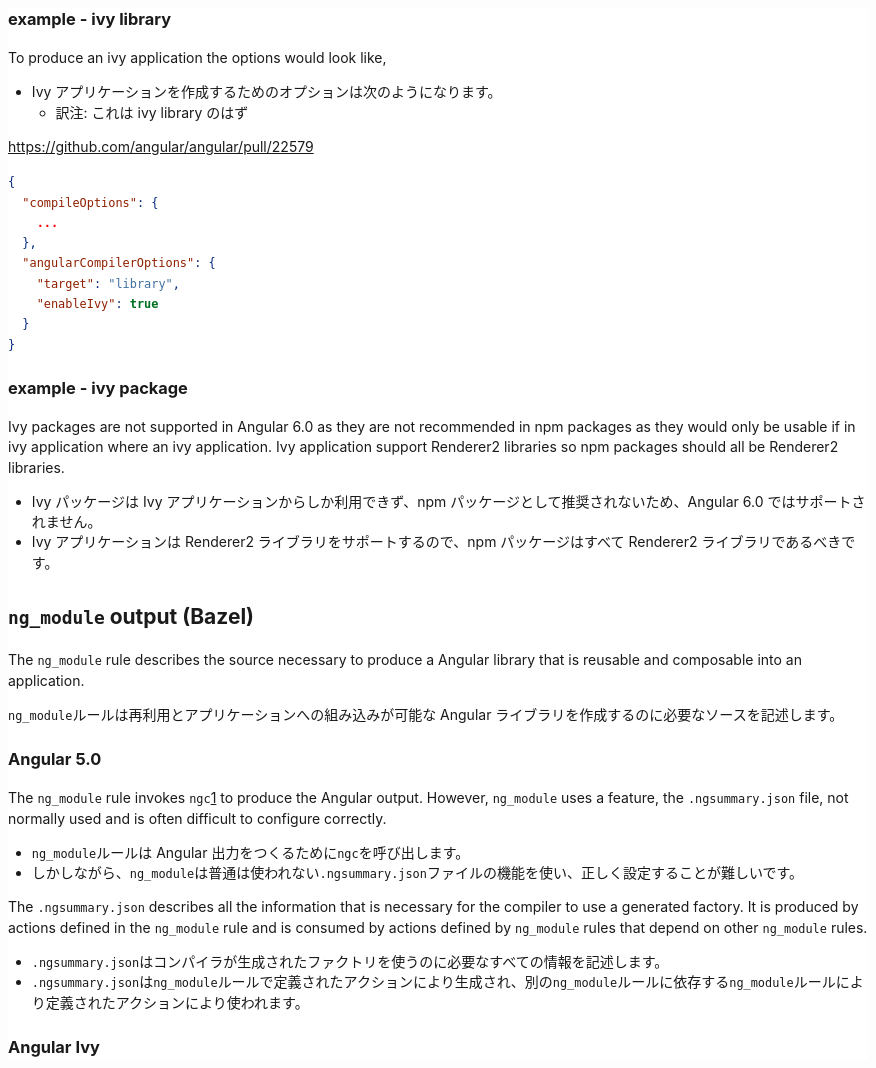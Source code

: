### example - ivy library

To produce an ivy application the options would look like,

- Ivy アプリケーションを作成するためのオプションは次のようになります。
  - 訳注: これは ivy library のはず

https://github.com/angular/angular/pull/22579

```json
{
  "compileOptions": {
    ...
  },
  "angularCompilerOptions": {
    "target": "library",
    "enableIvy": true
  }
}
```

### example - ivy package

Ivy packages are not supported in Angular 6.0 as they are not recommended in npm packages as they would only be usable if in ivy application where an ivy application. Ivy application support Renderer2 libraries so npm packages should all be Renderer2 libraries.

- Ivy パッケージは Ivy アプリケーションからしか利用できず、npm パッケージとして推奨されないため、Angular 6.0 ではサポートされません。
- Ivy アプリケーションは Renderer2 ライブラリをサポートするので、npm パッケージはすべて Renderer2 ライブラリであるべきです。

## `ng_module` output (Bazel)

The `ng_module` rule describes the source necessary to produce a Angular library that is reusable and composable into an application.

`ng_module`ルールは再利用とアプリケーションへの組み込みが可能な Angular ライブラリを作成するのに必要なソースを記述します。

### Angular 5.0

The `ng_module` rule invokes `ngc`[1](about:blank#ngc_wrapped) to produce the Angular output. However, `ng_module` uses a feature, the `.ngsummary.json` file, not normally used and is often difficult to configure correctly.

- `ng_module`ルールは Angular 出力をつくるために`ngc`を呼び出します。
- しかしながら、`ng_module`は普通は使われない`.ngsummary.json`ファイルの機能を使い、正しく設定することが難しいです。

The `.ngsummary.json` describes all the information that is necessary for the compiler to use a generated factory. It is produced by actions defined in the `ng_module` rule and is consumed by actions defined by `ng_module` rules that depend on other `ng_module` rules.

- `.ngsummary.json`はコンパイラが生成されたファクトリを使うのに必要なすべての情報を記述します。
- `.ngsummary.json`は`ng_module`ルールで定義されたアクションにより生成され、別の`ng_module`ルールに依存する`ng_module`ルールにより定義されたアクションにより使われます。

### Angular Ivy
